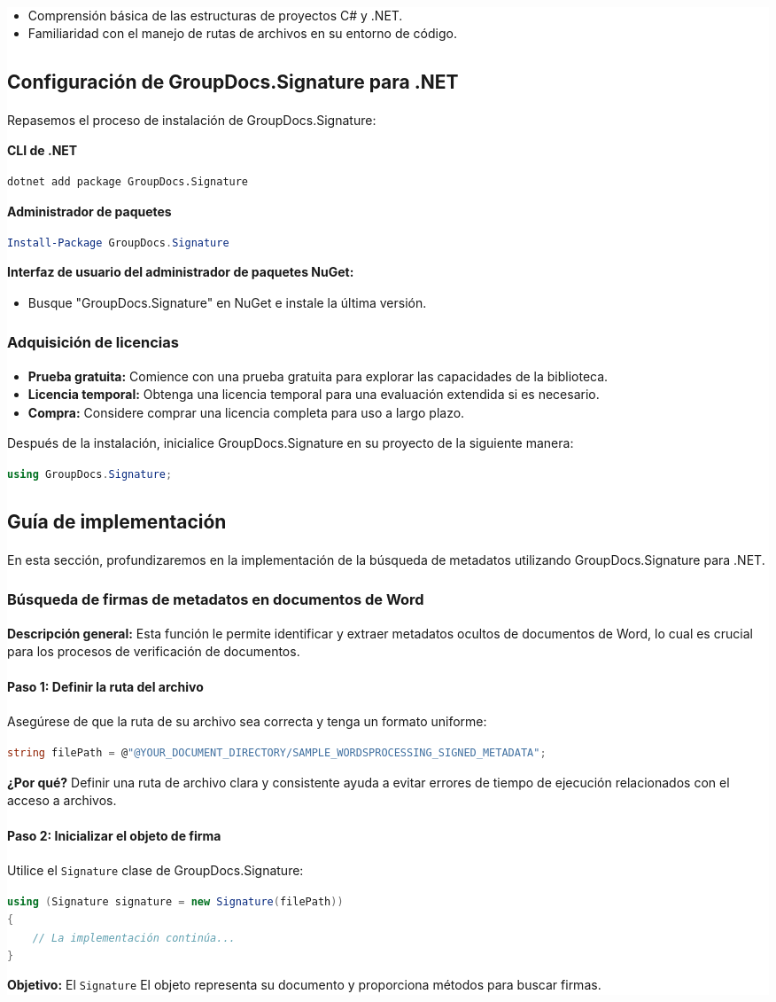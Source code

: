 - Comprensión básica de las estructuras de proyectos C# y .NET.
- Familiaridad con el manejo de rutas de archivos en su entorno de código.

## Configuración de GroupDocs.Signature para .NET

Repasemos el proceso de instalación de GroupDocs.Signature:

**CLI de .NET**
```bash
dotnet add package GroupDocs.Signature
```

**Administrador de paquetes**
```powershell
Install-Package GroupDocs.Signature
```

**Interfaz de usuario del administrador de paquetes NuGet:**
- Busque "GroupDocs.Signature" en NuGet e instale la última versión.

### Adquisición de licencias

- **Prueba gratuita:** Comience con una prueba gratuita para explorar las capacidades de la biblioteca.
- **Licencia temporal:** Obtenga una licencia temporal para una evaluación extendida si es necesario.
- **Compra:** Considere comprar una licencia completa para uso a largo plazo.

Después de la instalación, inicialice GroupDocs.Signature en su proyecto de la siguiente manera:
```csharp
using GroupDocs.Signature;
```

## Guía de implementación

En esta sección, profundizaremos en la implementación de la búsqueda de metadatos utilizando GroupDocs.Signature para .NET. 

### Búsqueda de firmas de metadatos en documentos de Word

**Descripción general:**
Esta función le permite identificar y extraer metadatos ocultos de documentos de Word, lo cual es crucial para los procesos de verificación de documentos.

#### Paso 1: Definir la ruta del archivo
Asegúrese de que la ruta de su archivo sea correcta y tenga un formato uniforme:
```csharp
string filePath = @"@YOUR_DOCUMENT_DIRECTORY/SAMPLE_WORDSPROCESSING_SIGNED_METADATA";
```
**¿Por qué?**
Definir una ruta de archivo clara y consistente ayuda a evitar errores de tiempo de ejecución relacionados con el acceso a archivos.

#### Paso 2: Inicializar el objeto de firma
Utilice el `Signature` clase de GroupDocs.Signature:
```csharp
using (Signature signature = new Signature(filePath))
{
    // La implementación continúa...
}
```
**Objetivo:** 
El `Signature` El objeto representa su documento y proporciona métodos para buscar firmas.
